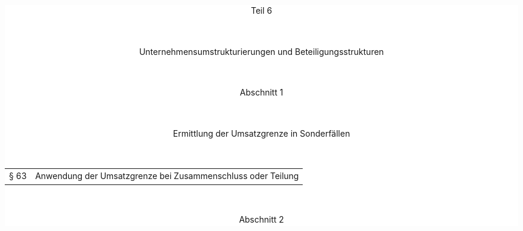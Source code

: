 
</div>

<div class="S5" style="text-align:center;">

Teil 6

</div>

<div class="jurAbsatz">

 

</div>

<div class="S5" style="text-align:center;">

Unternehmensumstrukturierungen und Beteiligungsstrukturen

</div>

<div class="jurAbsatz">

 

</div>

<div class="S5" style="text-align:center;">

Abschnitt 1

</div>

<div class="jurAbsatz">

 

</div>

<div class="S5" style="text-align:center;">

Ermittlung der Umsatzgrenze in Sonderfällen

</div>

<div class="jurAbsatz">

 

</div>

|      |                                                             |
| :--- | :---------------------------------------------------------- |
| § 63 | Anwendung der Umsatzgrenze bei Zusammenschluss oder Teilung |

<div class="jurAbsatz">

 

</div>

<div class="S5" style="text-align:center;">

Abschnitt 2

</div>

<div class="jurAbsatz">
